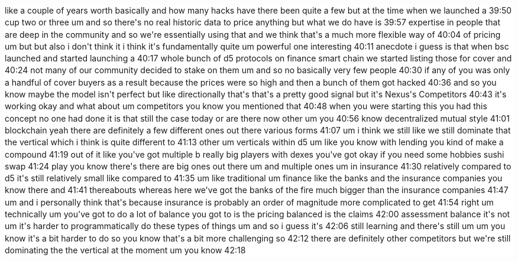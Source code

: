 like a couple of years worth basically and how many hacks have there been quite a few but at the time when we launched a
39:50
cup two or three um and so there's no real historic data to price anything but what we do have is
39:57
expertise in people that are deep in the community and so we're essentially using that and we think that's a much more flexible way of
40:04
of pricing um but but also i don't think it i think it's fundamentally quite um powerful one interesting
40:11
anecdote i guess is that when bsc launched and started launching a
40:17
whole bunch of d5 protocols on finance smart chain we started listing those for cover and
40:24
not many of our community decided to stake on them um and so no basically very few people
40:30
if any of you was only a handful of cover buyers as a result because the prices were so high and then a bunch of them got hacked
40:36
and so you know maybe the model isn't perfect but like directionally that's that's a pretty good signal but it's
Nexus's Competitors
40:43
it's working okay and what about um competitors you know you mentioned that
40:48
when you were starting this you had this concept no one had done it is that still the case today or are there now other um you
40:56
know decentralized mutual style
41:01
blockchain yeah there are definitely a few different ones out there various forms
41:07
um i think we still like we still dominate that the vertical which i think is quite different to
41:13
other um verticals within d5 um like you know with lending you kind of make a compound
41:19
out of it like you've got multiple b really big players with dexes you've got okay if you need some hobbies sushi swap
41:24
play you know there's there are big ones out there um and multiple ones um in insurance
41:30
relatively compared to d5 it's still relatively small like compared to
41:35
um like traditional um finance like the banks and the insurance companies you know there and
41:41
thereabouts whereas here we've got the banks of the fire much bigger than the insurance companies
41:47
um and i personally think that's because insurance is probably an order of magnitude more complicated to get
41:54
right um technically um you've got to do a lot of balance you got to is the pricing balanced is the claims
42:00
assessment balance it's not um it's harder to programmatically do these types of things um and so i guess it's
42:06
still learning and there's still um um you know it's a bit harder to do so you know that's a bit more challenging so
42:12
there are definitely other competitors but we're still dominating the the vertical at the moment um you know
42:18